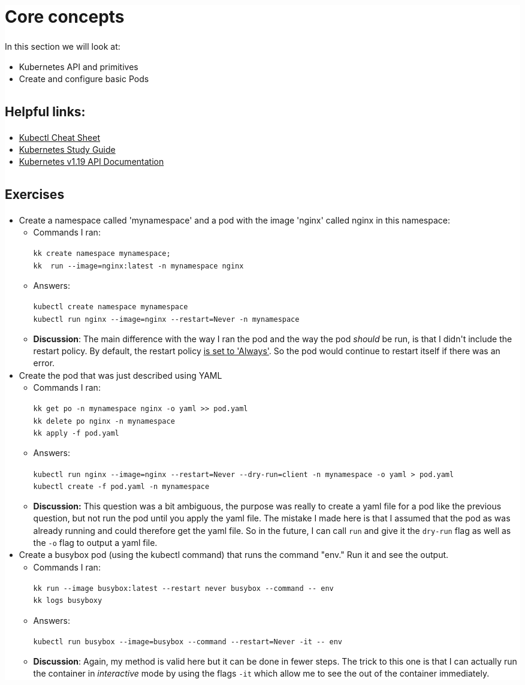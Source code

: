# Core concepts
In this section we will look at: 
- Kubernetes API and primitives
- Create and configure basic Pods

## Helpful links: 
- [Kubectl Cheat Sheet](https://kubernetes.io/docs/reference/kubectl/cheatsheet/)
- [Kubernetes Study Guide](https://github.com/dgkanatsios/CKAD-exercises/blob/master/a.core_concepts.md)
- [Kubernetes v1.19 API Documentation](https://kubernetes.io/docs/reference/generated/kubernetes-api/v1.19/)

## Exercises
- Create a namespace called 'mynamespace' and a pod with the image 'nginx' called nginx in this namespace: 
    - Commands I ran: 
        ```
        kk create namespace mynamespace; 
        kk  run --image=nginx:latest -n mynamespace nginx
        ```
    - Answers: 
        ```
        kubectl create namespace mynamespace
        kubectl run nginx --image=nginx --restart=Never -n mynamespace
        ```
    - **Discussion**: The main difference with the way I ran the pod and the way the pod *should* be run, is that I didn't include the restart policy. By default, the restart policy [is set to 'Always'](https://kubernetes.io/docs/concepts/workloads/pods/pod-lifecycle/#restart-policy). So the pod would continue to restart itself if there was an error. 
- Create the pod that was just described using YAML
    - Commands I ran: 
        ```
        kk get po -n mynamespace nginx -o yaml >> pod.yaml
        kk delete po nginx -n mynamespace
        kk apply -f pod.yaml
        ```
    - Answers: 
        ```
        kubectl run nginx --image=nginx --restart=Never --dry-run=client -n mynamespace -o yaml > pod.yaml
        kubectl create -f pod.yaml -n mynamespace
        ```
    - **Discussion:** This question was a bit ambiguous, the purpose was really to create a yaml file for a pod like the previous question, but not run the pod until you apply the yaml file. The mistake I made here is that I assumed that the pod as was already running and could therefore get the yaml file. So in the future, I can call `run` and give it the `dry-run` flag as well as the `-o` flag to output a yaml file. 
- Create a busybox pod (using the kubectl command) that runs the command "env." Run it and see the output. 
    - Commands I ran: 
        ```
        kk run --image busybox:latest --restart never busybox --command -- env
        kk logs busyboxy
        ```
    - Answers: 
        ```
        kubectl run busybox --image=busybox --command --restart=Never -it -- env
        ```
    - **Discussion**: Again, my method is valid here but it can be done in fewer steps. The trick to this one is that I can actually run the container in *interactive* mode by using the flags `-it` which allow me to see the out of the container immediately. 
